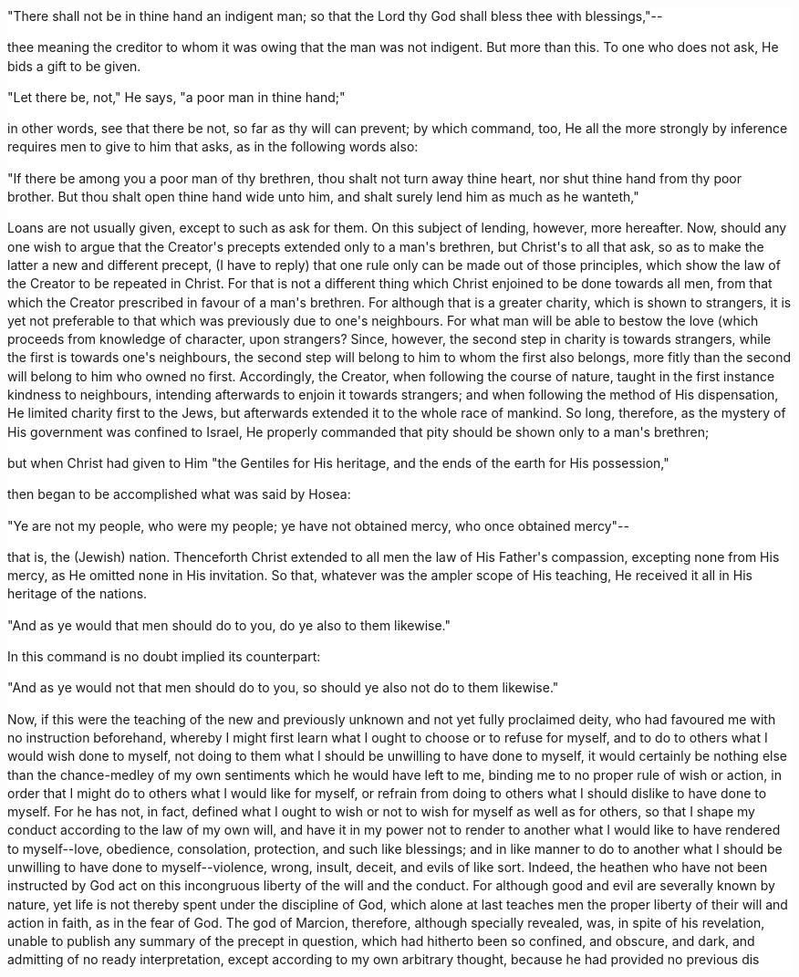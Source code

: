"There shall not be in thine hand an indigent man; so that the Lord thy God shall bless thee with blessings,"--

thee meaning the creditor to whom it was owing that the man was not indigent. But more than this. To one who does not ask, He bids a gift to be given. 

"Let there be, not," He says, "a poor man in thine hand;" 

in other words, see that there be not, so far as thy will can prevent; by which command, too, He all the more strongly by inference requires men to give to him that asks, as in the following words also: 

"If there be among you a poor man of thy brethren, thou shalt not turn away thine heart, nor shut thine hand from thy poor brother. But thou shalt open thine hand wide unto him, and shalt surely lend him as much as he wanteth," 

Loans are not usually given, except to such as ask for them. On this subject of lending, however, more hereafter. Now, should any one wish to argue that the Creator's precepts extended only to a man's brethren, but Christ's to all that ask, so as to make the latter a new and different precept, (I have to reply) that one rule only can be made out of those principles, which show the law of the Creator to be repeated in Christ. For that is not a different thing which Christ enjoined to be done towards all men, from that which the Creator prescribed in favour of a man's brethren. For although that is a greater charity, which is shown to strangers, it is yet not preferable to that which was previously due to one's neighbours. For what man will be able to bestow the love (which proceeds from knowledge of character, upon strangers? Since, however, the second step in charity is towards strangers, while the first is towards one's neighbours, the second step will belong to him to whom the first also belongs, more fitly than the second will belong to him who owned no first. Accordingly, the Creator, when following the course of nature, taught in the first instance kindness to neighbours, intending afterwards to enjoin it towards strangers; and when following the method of His dispensation, He limited charity first to the Jews, but afterwards extended it to the whole race of mankind. So long, therefore, as the mystery of His government was confined to Israel, He properly commanded that pity should be shown only to a man's brethren; 

but when Christ had given to Him "the Gentiles for His heritage, and the ends of the earth for His possession," 

then began to be accomplished what was said by Hosea: 

"Ye are not my people, who were my people; ye have not obtained mercy, who once obtained mercy"--

that is, the (Jewish) nation. Thenceforth Christ extended to all men the law of His Father's compassion, excepting none from His mercy, as He omitted none in His invitation. So that, whatever was the ampler scope of His teaching, He received it all in His heritage of the nations. 

"And as ye would that men should do to you, do ye also to them likewise." 

In this command is no doubt implied its counterpart: 

"And as ye would not that men should do to you, so should ye also not do to them likewise." 

Now, if this were the teaching of the new and previously unknown and not yet fully proclaimed deity, who had favoured me with no instruction beforehand, whereby I might first learn what I ought to choose or to refuse for myself, and to do to others what I would wish done to myself, not doing to them what I should be unwilling to have done to myself, it would certainly be nothing else than the chance-medley of my own sentiments which he would have left to me, binding me to no proper rule of wish or action, in order that I might do to others what I would like for myself, or refrain from doing to others what I should dislike to have done to myself. For he has not, in fact, defined what I ought to wish or not to wish for myself as well as for others, so that I shape my conduct according to the law of my own will, and have it in my power not to render to another what I would like to have rendered to myself--love, obedience, consolation, protection, and such like blessings; and in like manner to do to another what I should be unwilling to have done to myself--violence, wrong, insult, deceit, and evils of like sort. Indeed, the heathen who have not been instructed by God act on this incongruous liberty of the will and the conduct. For although good and evil are severally known by nature, yet life is not thereby spent under the discipline of God, which alone at last teaches men the proper liberty of their will and action in faith, as in the fear of God. The god of Marcion, therefore, although specially revealed, was, in spite of his revelation, unable to publish any summary of the precept in question, which had hitherto been so confined, and obscure, and dark, and admitting of no ready interpretation, except according to my own arbitrary thought, because he had provided no previous dis